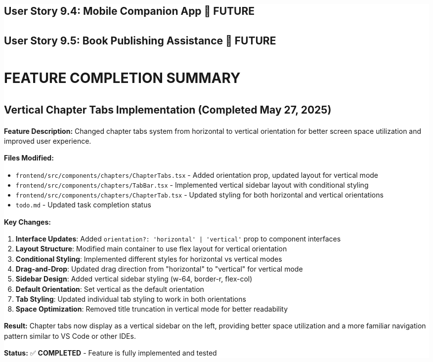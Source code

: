 
## User Story 9.4: Mobile Companion App 🔮 **FUTURE**


## User Story 9.5: Book Publishing Assistance 🔮 **FUTURE**

# FEATURE COMPLETION SUMMARY

## Vertical Chapter Tabs Implementation (Completed May 27, 2025)

**Feature Description:** Changed chapter tabs system from horizontal to vertical orientation for better screen space utilization and improved user experience.

**Files Modified:**
- `frontend/src/components/chapters/ChapterTabs.tsx` - Added orientation prop, updated layout for vertical mode
- `frontend/src/components/chapters/TabBar.tsx` - Implemented vertical sidebar layout with conditional styling  
- `frontend/src/components/chapters/ChapterTab.tsx` - Updated styling for both horizontal and vertical orientations
- `todo.md` - Updated task completion status

**Key Changes:**
1. **Interface Updates**: Added `orientation?: 'horizontal' | 'vertical'` prop to component interfaces
2. **Layout Structure**: Modified main container to use flex layout for vertical orientation
3. **Conditional Styling**: Implemented different styles for horizontal vs vertical modes
4. **Drag-and-Drop**: Updated drag direction from "horizontal" to "vertical" for vertical mode
5. **Sidebar Design**: Added vertical sidebar styling (w-64, border-r, flex-col)
6. **Default Orientation**: Set vertical as the default orientation
7. **Tab Styling**: Updated individual tab styling to work in both orientations
8. **Space Optimization**: Removed title truncation in vertical mode for better readability

**Result:** Chapter tabs now display as a vertical sidebar on the left, providing better space utilization and a more familiar navigation pattern similar to VS Code or other IDEs.

**Status:** ✅ **COMPLETED** - Feature is fully implemented and tested
